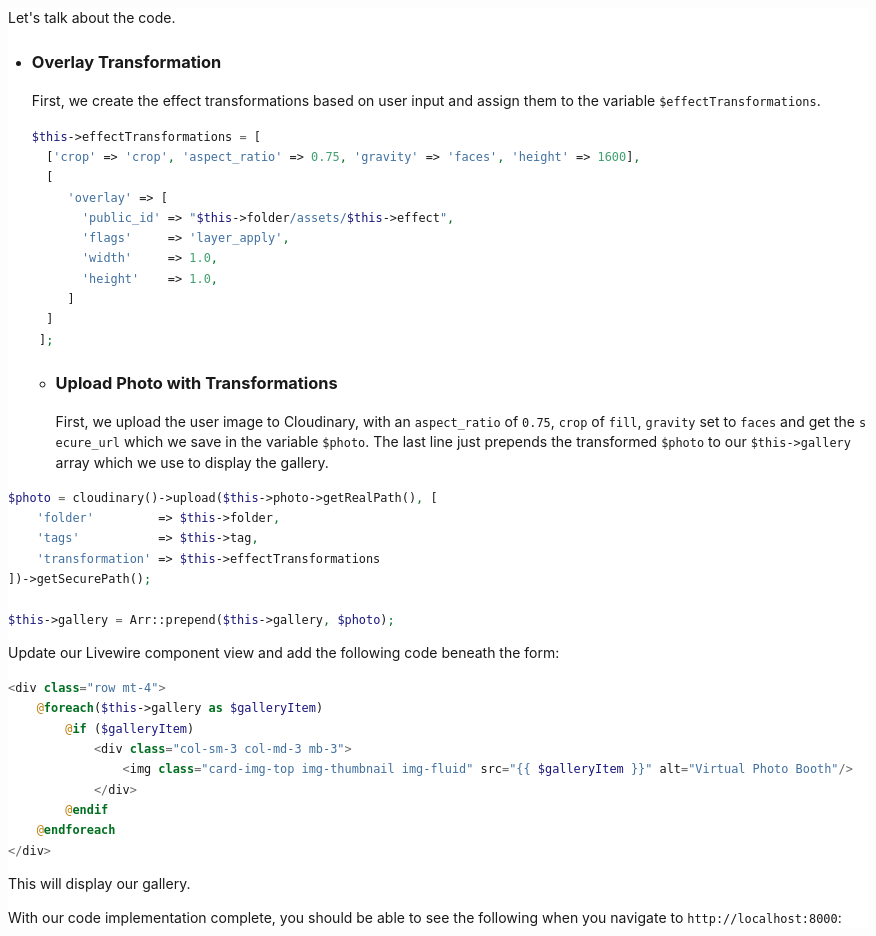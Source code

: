    Let's talk about the code.

- ### Overlay Transformation

  First, we create the effect transformations based on user input and assign them to the variable `$effectTransformations`.


  ```php
  $this->effectTransformations = [
    ['crop' => 'crop', 'aspect_ratio' => 0.75, 'gravity' => 'faces', 'height' => 1600],
    [
	   'overlay' => [
	     'public_id' => "$this->folder/assets/$this->effect",
	     'flags'     => 'layer_apply',
	     'width'     => 1.0,
	     'height'    => 1.0,
	   ]
    ]
   ];
  ```

  - ### Upload Photo with Transformations

    First, we upload the user image to Cloudinary, with an `aspect_ratio` of `0.75`, `crop` of `fill`, `gravity` set to `faces` and get the `secure_url` which we save in the variable `$photo`. The last line just prepends the transformed `$photo` to our `$this->gallery` array which we use to display the gallery.
    
```php
$photo = cloudinary()->upload($this->photo->getRealPath(), [
	'folder'         => $this->folder, 
	'tags'           => $this->tag,
	'transformation' => $this->effectTransformations
])->getSecurePath();

$this->gallery = Arr::prepend($this->gallery, $photo);
```

Update our Livewire component view and add the following code beneath the form:

```php
<div class="row mt-4">
	@foreach($this->gallery as $galleryItem)
		@if ($galleryItem)
			<div class="col-sm-3 col-md-3 mb-3">
				<img class="card-img-top img-thumbnail img-fluid" src="{{ $galleryItem }}" alt="Virtual Photo Booth"/>
			</div>
		@endif
	@endforeach
</div>
```

This will display our gallery.

With our code implementation complete, you should be able to see the following when you navigate to `http://localhost:8000`:
